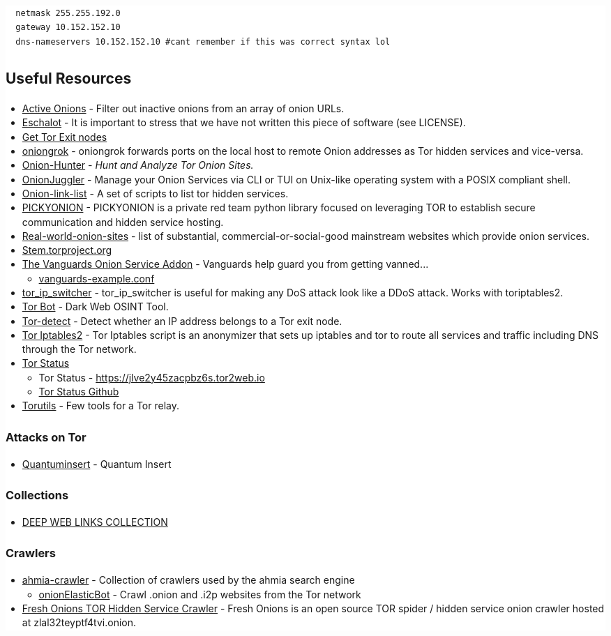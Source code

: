   ````shell
    netmask 255.255.192.0
    gateway 10.152.152.10
    dns-nameservers 10.152.152.10 #cant remember if this was correct syntax lol
  ````

## Useful Resources
- [Active Onions](https://github.com/k4m4/active-onions) - Filter out inactive onions from an array of onion URLs.
- [Eschalot](https://github.com/ReclaimYourPrivacy/eschalot) - It is important to stress that we have not written this piece of software (see LICENSE).
- [Get Tor Exit nodes](https://github.com/TravisFSmith/MyBroElk/blob/master/torIP.py)
- [oniongrok](https://github.com/cmars/oniongrok) - oniongrok forwards ports on the local host to remote Onion addresses as Tor hidden services and vice-versa.
- [Onion-Hunter](https://github.com/cribdragg3r/Onion-Hunter) - _Hunt and Analyze Tor Onion Sites._
- [OnionJuggler](https://github.com/nyxnor/onionjuggler) - Manage your Onion Services via CLI or TUI on Unix-like operating system with a POSIX compliant shell.
- [Onion-link-list](https://github.com/DanWin/onion-link-list) - A set of scripts to list tor hidden services.
- [PICKYONION](https://github.com/maliciousgroup/PICKYONION) - PICKYONION is a private red team python library focused on leveraging TOR to establish secure communication and hidden service hosting.
- [Real-world-onion-sites](https://github.com/alecmuffett/real-world-onion-sites) - list of substantial, commercial-or-social-good mainstream websites which provide onion services. 
- [Stem.torproject.org](https://stem.torproject.org)
- [The Vanguards Onion Service Addon](https://github.com/mikeperry-tor/vanguards) - Vanguards help guard you from getting vanned...
  - [vanguards-example.conf](https://github.com/mikeperry-tor/vanguards/blob/master/vanguards-example.conf)
- [tor_ip_switcher](https://github.com/ruped24/tor_ip_switcher) - tor_ip_switcher is useful for making any DoS attack look like a DDoS attack. Works with toriptables2.
- [Tor Bot](https://github.com/DedSecInside/TorBoT) - Dark Web OSINT Tool.
- [Tor-detect](https://github.com/k4m4/tor-detect) - Detect whether an IP address belongs to a Tor exit node.
- [Tor Iptables2](https://github.com/ruped24/toriptables2) - Tor Iptables script is an anonymizer that sets up iptables and tor to route all services and traffic including DNS through the Tor network.
- [Tor Status](https://torstatus.rueckgr.at)
  - Tor Status - https://jlve2y45zacpbz6s.tor2web.io
  - [Tor Status Github](https://github.com/paulchen/torstatus)
- [Torutils](https://github.com/toralf/torutils) - Few tools for a Tor relay.
### Attacks on Tor
- [Quantuminsert](https://github.com/fox-it/quantuminsert) - Quantum Insert

### Collections
- [DEEP WEB LINKS COLLECTION](https://gist.github.com/vyach-vasiliev/045af4c70cf2ed35c6091b4705093017)

### Crawlers
- [ahmia-crawler](https://github.com/ahmia/ahmia-crawler) - Collection of crawlers used by the ahmia search engine 
  - [onionElasticBot](https://github.com/ahmia/ahmia-crawler/tree/master/ahmia) - Crawl .onion and .i2p websites from the Tor network
- [Fresh Onions TOR Hidden Service Crawler](https://github.com/dirtyfilthy/freshonions-torscraper) - Fresh Onions is an open source TOR spider / hidden service onion crawler hosted at zlal32teyptf4tvi.onion.
